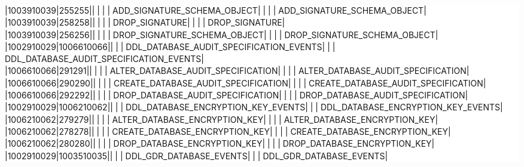 |<span data-ttu-id="e2746-188">10039</span><span class="sxs-lookup"><span data-stu-id="e2746-188">10039</span></span>|<span data-ttu-id="e2746-189">255</span><span class="sxs-lookup"><span data-stu-id="e2746-189">255</span></span>|<span data-ttu-id="e2746-190">&#124;    &#124;    &#124;    &#124;    ADD_SIGNATURE_SCHEMA_OBJECT</span><span class="sxs-lookup"><span data-stu-id="e2746-190">&#124;    &#124;    &#124;    &#124;    ADD_SIGNATURE_SCHEMA_OBJECT</span></span>|  
|<span data-ttu-id="e2746-191">10039</span><span class="sxs-lookup"><span data-stu-id="e2746-191">10039</span></span>|<span data-ttu-id="e2746-192">258</span><span class="sxs-lookup"><span data-stu-id="e2746-192">258</span></span>|<span data-ttu-id="e2746-193">&#124;    &#124;    &#124;    &#124;    DROP_SIGNATURE</span><span class="sxs-lookup"><span data-stu-id="e2746-193">&#124;    &#124;    &#124;    &#124;    DROP_SIGNATURE</span></span>|  
|<span data-ttu-id="e2746-194">10039</span><span class="sxs-lookup"><span data-stu-id="e2746-194">10039</span></span>|<span data-ttu-id="e2746-195">256</span><span class="sxs-lookup"><span data-stu-id="e2746-195">256</span></span>|<span data-ttu-id="e2746-196">&#124;    &#124;    &#124;    &#124;    DROP_SIGNATURE_SCHEMA_OBJECT</span><span class="sxs-lookup"><span data-stu-id="e2746-196">&#124;    &#124;    &#124;    &#124;    DROP_SIGNATURE_SCHEMA_OBJECT</span></span>|  
|<span data-ttu-id="e2746-197">10029</span><span class="sxs-lookup"><span data-stu-id="e2746-197">10029</span></span>|<span data-ttu-id="e2746-198">10066</span><span class="sxs-lookup"><span data-stu-id="e2746-198">10066</span></span>|<span data-ttu-id="e2746-199">&#124;    &#124;    &#124;    DDL_DATABASE_AUDIT_SPECIFICATION_EVENTS</span><span class="sxs-lookup"><span data-stu-id="e2746-199">&#124;    &#124;    &#124;    DDL_DATABASE_AUDIT_SPECIFICATION_EVENTS</span></span>|  
|<span data-ttu-id="e2746-200">10066</span><span class="sxs-lookup"><span data-stu-id="e2746-200">10066</span></span>|<span data-ttu-id="e2746-201">291</span><span class="sxs-lookup"><span data-stu-id="e2746-201">291</span></span>|<span data-ttu-id="e2746-202">&#124;    &#124;    &#124;    &#124;    ALTER_DATABASE_AUDIT_SPECIFICATION</span><span class="sxs-lookup"><span data-stu-id="e2746-202">&#124;    &#124;    &#124;    &#124;    ALTER_DATABASE_AUDIT_SPECIFICATION</span></span>|  
|<span data-ttu-id="e2746-203">10066</span><span class="sxs-lookup"><span data-stu-id="e2746-203">10066</span></span>|<span data-ttu-id="e2746-204">290</span><span class="sxs-lookup"><span data-stu-id="e2746-204">290</span></span>|<span data-ttu-id="e2746-205">&#124;    &#124;    &#124;    &#124;    CREATE_DATABASE_AUDIT_SPECIFICATION</span><span class="sxs-lookup"><span data-stu-id="e2746-205">&#124;    &#124;    &#124;    &#124;    CREATE_DATABASE_AUDIT_SPECIFICATION</span></span>|  
|<span data-ttu-id="e2746-206">10066</span><span class="sxs-lookup"><span data-stu-id="e2746-206">10066</span></span>|<span data-ttu-id="e2746-207">292</span><span class="sxs-lookup"><span data-stu-id="e2746-207">292</span></span>|<span data-ttu-id="e2746-208">&#124;    &#124;    &#124;    &#124;    DROP_DATABASE_AUDIT_SPECIFICATION</span><span class="sxs-lookup"><span data-stu-id="e2746-208">&#124;    &#124;    &#124;    &#124;    DROP_DATABASE_AUDIT_SPECIFICATION</span></span>|  
|<span data-ttu-id="e2746-209">10029</span><span class="sxs-lookup"><span data-stu-id="e2746-209">10029</span></span>|<span data-ttu-id="e2746-210">10062</span><span class="sxs-lookup"><span data-stu-id="e2746-210">10062</span></span>|<span data-ttu-id="e2746-211">&#124;    &#124;    &#124;    DDL_DATABASE_ENCRYPTION_KEY_EVENTS</span><span class="sxs-lookup"><span data-stu-id="e2746-211">&#124;    &#124;    &#124;    DDL_DATABASE_ENCRYPTION_KEY_EVENTS</span></span>|  
|<span data-ttu-id="e2746-212">10062</span><span class="sxs-lookup"><span data-stu-id="e2746-212">10062</span></span>|<span data-ttu-id="e2746-213">279</span><span class="sxs-lookup"><span data-stu-id="e2746-213">279</span></span>|<span data-ttu-id="e2746-214">&#124;    &#124;    &#124;    &#124;    ALTER_DATABASE_ENCRYPTION_KEY</span><span class="sxs-lookup"><span data-stu-id="e2746-214">&#124;    &#124;    &#124;    &#124;    ALTER_DATABASE_ENCRYPTION_KEY</span></span>|  
|<span data-ttu-id="e2746-215">10062</span><span class="sxs-lookup"><span data-stu-id="e2746-215">10062</span></span>|<span data-ttu-id="e2746-216">278</span><span class="sxs-lookup"><span data-stu-id="e2746-216">278</span></span>|<span data-ttu-id="e2746-217">&#124;    &#124;    &#124;    &#124;    CREATE_DATABASE_ENCRYPTION_KEY</span><span class="sxs-lookup"><span data-stu-id="e2746-217">&#124;    &#124;    &#124;    &#124;    CREATE_DATABASE_ENCRYPTION_KEY</span></span>|  
|<span data-ttu-id="e2746-218">10062</span><span class="sxs-lookup"><span data-stu-id="e2746-218">10062</span></span>|<span data-ttu-id="e2746-219">280</span><span class="sxs-lookup"><span data-stu-id="e2746-219">280</span></span>|<span data-ttu-id="e2746-220">&#124;    &#124;    &#124;    &#124;    DROP_DATABASE_ENCRYPTION_KEY</span><span class="sxs-lookup"><span data-stu-id="e2746-220">&#124;    &#124;    &#124;    &#124;    DROP_DATABASE_ENCRYPTION_KEY</span></span>|  
|<span data-ttu-id="e2746-221">10029</span><span class="sxs-lookup"><span data-stu-id="e2746-221">10029</span></span>|<span data-ttu-id="e2746-222">10035</span><span class="sxs-lookup"><span data-stu-id="e2746-222">10035</span></span>|<span data-ttu-id="e2746-223">&#124;    &#124;    &#124;    DDL_GDR_DATABASE_EVENTS</span><span class="sxs-lookup"><span data-stu-id="e2746-223">&#124;    &#124;    &#124;    DDL_GDR_DATABASE_EVENTS</span></span>|  